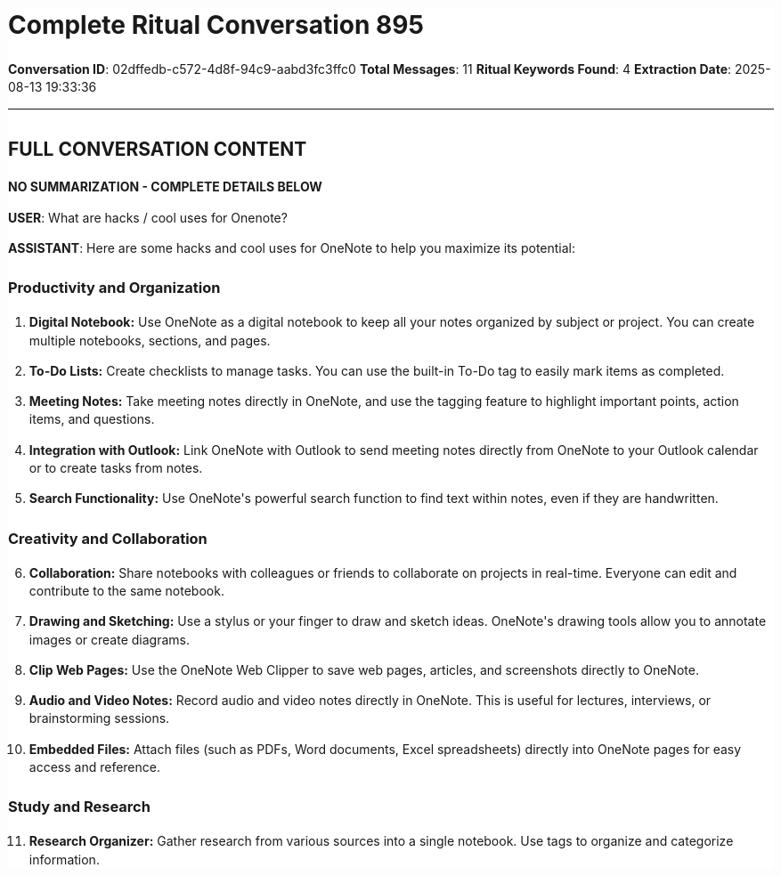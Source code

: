 # Complete Ritual Conversation 895

**Conversation ID**: 02dffedb-c572-4d8f-94c9-aabd3fc3ffc0
**Total Messages**: 11
**Ritual Keywords Found**: 4
**Extraction Date**: 2025-08-13 19:33:36

---

## FULL CONVERSATION CONTENT

**NO SUMMARIZATION - COMPLETE DETAILS BELOW**

**USER**: What are hacks / cool uses for Onenote?

**ASSISTANT**: Here are some hacks and cool uses for OneNote to help you maximize its potential:

### Productivity and Organization

1. **Digital Notebook:** Use OneNote as a digital notebook to keep all your notes organized by subject or project. You can create multiple notebooks, sections, and pages.

2. **To-Do Lists:** Create checklists to manage tasks. You can use the built-in To-Do tag to easily mark items as completed.

3. **Meeting Notes:** Take meeting notes directly in OneNote, and use the tagging feature to highlight important points, action items, and questions.

4. **Integration with Outlook:** Link OneNote with Outlook to send meeting notes directly from OneNote to your Outlook calendar or to create tasks from notes.

5. **Search Functionality:** Use OneNote's powerful search function to find text within notes, even if they are handwritten.

### Creativity and Collaboration

6. **Collaboration:** Share notebooks with colleagues or friends to collaborate on projects in real-time. Everyone can edit and contribute to the same notebook.

7. **Drawing and Sketching:** Use a stylus or your finger to draw and sketch ideas. OneNote's drawing tools allow you to annotate images or create diagrams.

8. **Clip Web Pages:** Use the OneNote Web Clipper to save web pages, articles, and screenshots directly to OneNote.

9. **Audio and Video Notes:** Record audio and video notes directly in OneNote. This is useful for lectures, interviews, or brainstorming sessions.

10. **Embedded Files:** Attach files (such as PDFs, Word documents, Excel spreadsheets) directly into OneNote pages for easy access and reference.

### Study and Research

11. **Research Organizer:** Gather research from various sources into a single notebook. Use tags to organize and categorize information.
